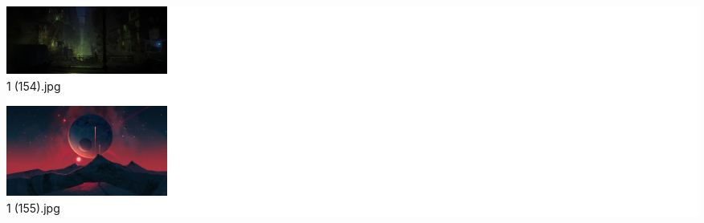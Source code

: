 <img src="./1 (154).jpg" width="200"><br>
1 (154).jpg
</td>
<td valign="bottom">
<img src="./1 (155).jpg" width="200"><br>
1 (155).jpg
</td>
</tr>
<tr>
<td valign="bottom">